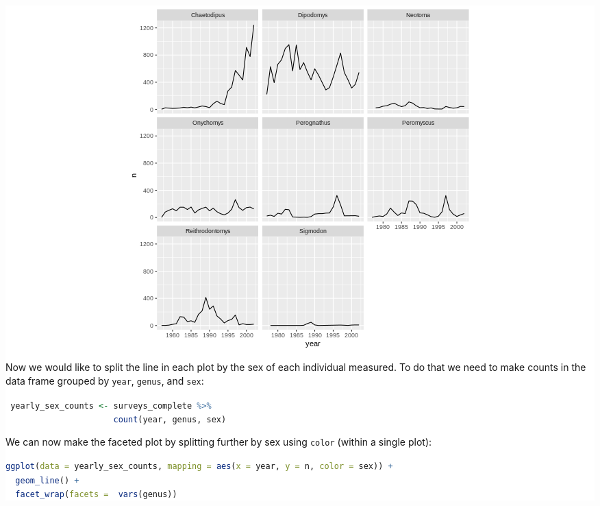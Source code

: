 <img src="fig/04-visualization-ggplot2-rendered-first-facet-1.png" style="display: block; margin: auto;" />

Now we would like to split the line in each plot by the sex of each individual
measured. To do that we need to make counts in the data frame grouped by `year`,
`genus`, and `sex`:


```r
 yearly_sex_counts <- surveys_complete %>%
                      count(year, genus, sex)
```

We can now make the faceted plot by splitting further by sex using `color`
(within a single plot):


```r
ggplot(data = yearly_sex_counts, mapping = aes(x = year, y = n, color = sex)) +
  geom_line() +
  facet_wrap(facets =  vars(genus))
```
